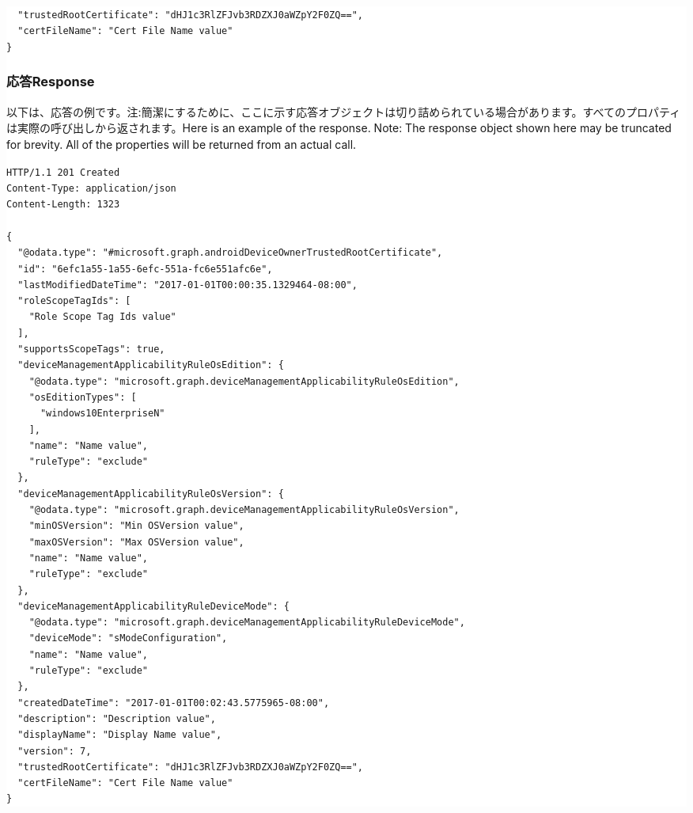 ``` http
  "trustedRootCertificate": "dHJ1c3RlZFJvb3RDZXJ0aWZpY2F0ZQ==",
  "certFileName": "Cert File Name value"
}
```

### <a name="response"></a><span data-ttu-id="b8b22-190">応答</span><span class="sxs-lookup"><span data-stu-id="b8b22-190">Response</span></span>
<span data-ttu-id="b8b22-p113">以下は、応答の例です。注:簡潔にするために、ここに示す応答オブジェクトは切り詰められている場合があります。すべてのプロパティは実際の呼び出しから返されます。</span><span class="sxs-lookup"><span data-stu-id="b8b22-p113">Here is an example of the response. Note: The response object shown here may be truncated for brevity. All of the properties will be returned from an actual call.</span></span>
``` http
HTTP/1.1 201 Created
Content-Type: application/json
Content-Length: 1323

{
  "@odata.type": "#microsoft.graph.androidDeviceOwnerTrustedRootCertificate",
  "id": "6efc1a55-1a55-6efc-551a-fc6e551afc6e",
  "lastModifiedDateTime": "2017-01-01T00:00:35.1329464-08:00",
  "roleScopeTagIds": [
    "Role Scope Tag Ids value"
  ],
  "supportsScopeTags": true,
  "deviceManagementApplicabilityRuleOsEdition": {
    "@odata.type": "microsoft.graph.deviceManagementApplicabilityRuleOsEdition",
    "osEditionTypes": [
      "windows10EnterpriseN"
    ],
    "name": "Name value",
    "ruleType": "exclude"
  },
  "deviceManagementApplicabilityRuleOsVersion": {
    "@odata.type": "microsoft.graph.deviceManagementApplicabilityRuleOsVersion",
    "minOSVersion": "Min OSVersion value",
    "maxOSVersion": "Max OSVersion value",
    "name": "Name value",
    "ruleType": "exclude"
  },
  "deviceManagementApplicabilityRuleDeviceMode": {
    "@odata.type": "microsoft.graph.deviceManagementApplicabilityRuleDeviceMode",
    "deviceMode": "sModeConfiguration",
    "name": "Name value",
    "ruleType": "exclude"
  },
  "createdDateTime": "2017-01-01T00:02:43.5775965-08:00",
  "description": "Description value",
  "displayName": "Display Name value",
  "version": 7,
  "trustedRootCertificate": "dHJ1c3RlZFJvb3RDZXJ0aWZpY2F0ZQ==",
  "certFileName": "Cert File Name value"
}
```






